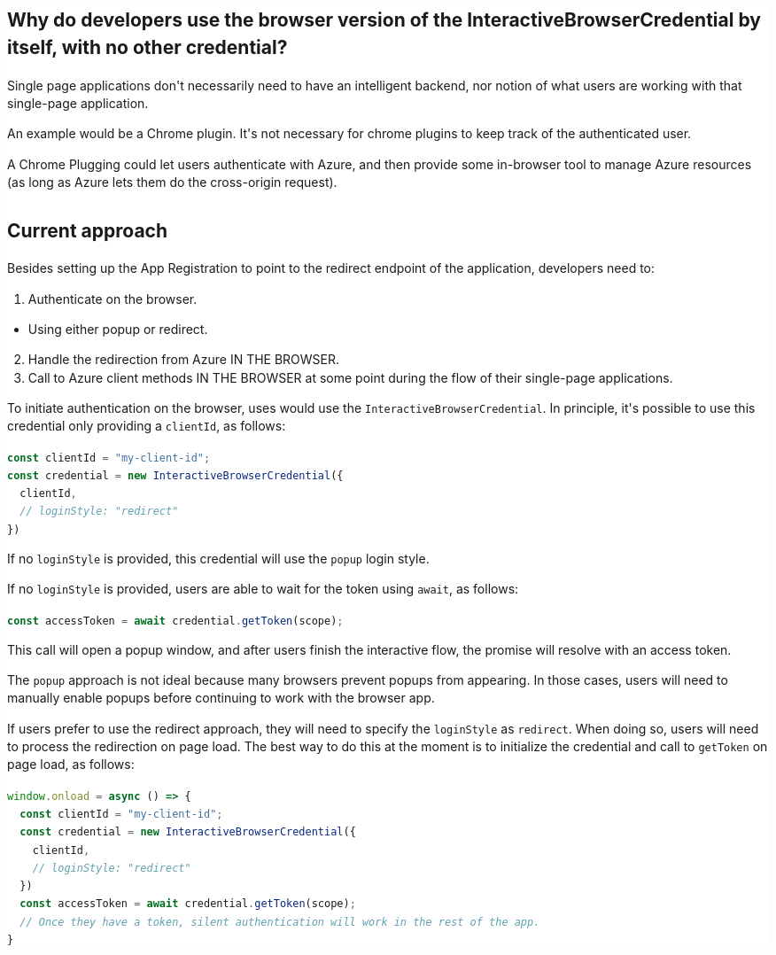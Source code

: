 ## Why do developers use the browser version of the InteractiveBrowserCredential by itself, with no other credential?

Single page applications don't necessarily need to have an intelligent backend, nor notion of what users are working with that single-page application.

An example would be a Chrome plugin. It's not necessary for chrome plugins to keep track of the authenticated user.

A Chrome Plugging could let users authenticate with Azure, and then provide some in-browser tool to manage Azure resources (as long as Azure lets them do the cross-origin request).

## Current approach

Besides setting up the App Registration to point to the redirect endpoint of the application, developers need to:

1. Authenticate on the browser.
  - Using either popup or redirect.
2. Handle the redirection from Azure IN THE BROWSER.
3. Call to Azure client methods IN THE BROWSER at some point during the flow of their single-page applications.

To initiate authentication on the browser, uses would use the `InteractiveBrowserCredential`. In principle, it's possible to use this credential only providing a `clientId`, as follows:

```ts
const clientId = "my-client-id";
const credential = new InteractiveBrowserCredential({
  clientId,
  // loginStyle: "redirect"
})
```

If no `loginStyle` is provided, this credential will use the `popup` login style.

If no `loginStyle` is provided, users are able to wait for the token using `await`, as follows:

```ts
const accessToken = await credential.getToken(scope);
```

This call will open a popup window, and after users finish the interactive flow, the promise will resolve with an access token.

The `popup` approach is not ideal because many browsers prevent popups from appearing. In those cases, users will need to manually enable popups before continuing to work with the browser app.

If users prefer to use the redirect approach, they will need to specify the `loginStyle` as `redirect`. When doing so, users will need to process the redirection on page load. The best way to do this at the moment is to initialize the credential and call to `getToken` on page load, as follows:

```ts
window.onload = async () => {
  const clientId = "my-client-id";
  const credential = new InteractiveBrowserCredential({
    clientId,
    // loginStyle: "redirect"
  })
  const accessToken = await credential.getToken(scope);
  // Once they have a token, silent authentication will work in the rest of the app.
}
```
